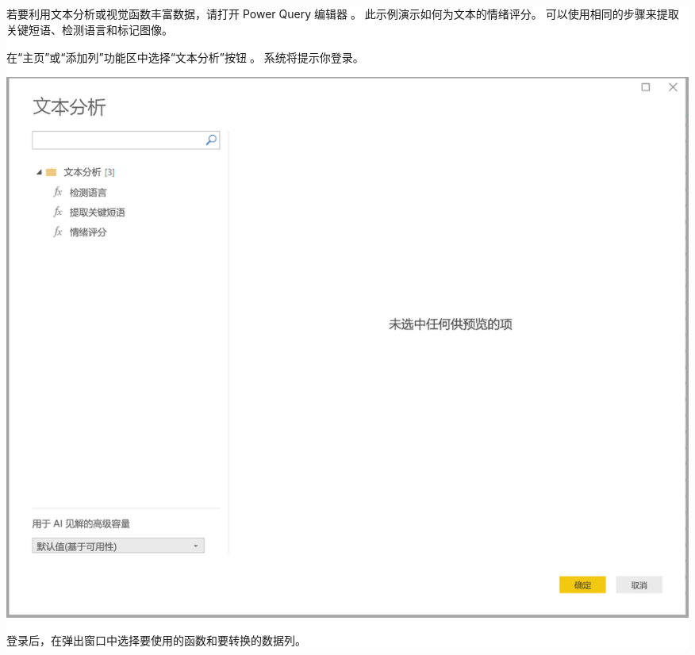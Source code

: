 若要利用文本分析或视觉函数丰富数据，请打开 Power Query 编辑器  。 此示例演示如何为文本的情绪评分。 可以使用相同的步骤来提取关键短语、检测语言和标记图像。

在“主页”或“添加列”功能区中选择“文本分析”按钮    。 系统将提示你登录。

![文本分析](media/desktop-ai-insights/ai-insights-02.png)

登录后，在弹出窗口中选择要使用的函数和要转换的数据列。
